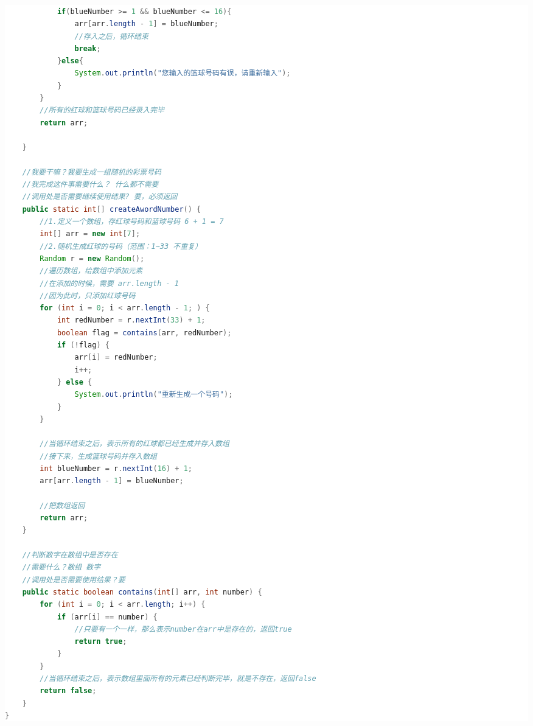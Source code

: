 ```java
            if(blueNumber >= 1 && blueNumber <= 16){
                arr[arr.length - 1] = blueNumber;
                //存入之后，循环结束
                break;
            }else{
                System.out.println("您输入的篮球号码有误，请重新输入");
            }
        }
        //所有的红球和篮球号码已经录入完毕
        return arr;

    }

    //我要干嘛？我要生成一组随机的彩票号码
    //我完成这件事需要什么？ 什么都不需要
    //调用处是否需要继续使用结果? 要，必须返回
    public static int[] createAwordNumber() {
        //1.定义一个数组，存红球号码和蓝球号码 6 + 1 = 7
        int[] arr = new int[7];
        //2.随机生成红球的号码（范围：1~33 不重复）
        Random r = new Random();
        //遍历数组，给数组中添加元素
        //在添加的时候，需要 arr.length - 1
        //因为此时，只添加红球号码
        for (int i = 0; i < arr.length - 1; ) {
            int redNumber = r.nextInt(33) + 1;
            boolean flag = contains(arr, redNumber);
            if (!flag) {
                arr[i] = redNumber;
                i++;
            } else {
                System.out.println("重新生成一个号码");
            }
        }

        //当循环结束之后，表示所有的红球都已经生成并存入数组
        //接下来，生成篮球号码并存入数组
        int blueNumber = r.nextInt(16) + 1;
        arr[arr.length - 1] = blueNumber;

        //把数组返回
        return arr;
    }

    //判断数字在数组中是否存在
    //需要什么？数组 数字
    //调用处是否需要使用结果？要
    public static boolean contains(int[] arr, int number) {
        for (int i = 0; i < arr.length; i++) {
            if (arr[i] == number) {
                //只要有一个一样，那么表示number在arr中是存在的，返回true
                return true;
            }
        }
        //当循环结束之后，表示数组里面所有的元素已经判断完毕，就是不存在，返回false
        return false;
    }
}
```